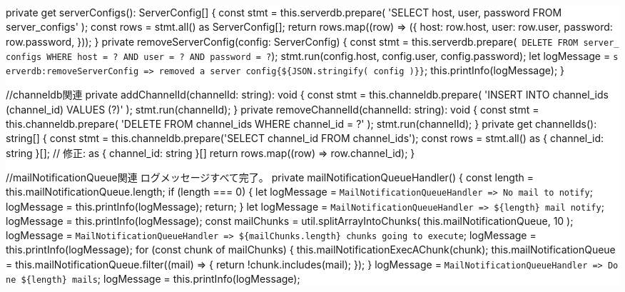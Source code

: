 private get serverConfigs(): ServerConfig[] {
const stmt = this.serverdb.prepare(
'SELECT host, user, password FROM server_configs'
);
const rows = stmt.all() as ServerConfig[];
return rows.map((row) => ({
host: row.host,
user: row.user,
password: row.password,
}));
}
private removeServerConfig(config: ServerConfig) {
const stmt = this.serverdb.prepare(`
    DELETE FROM server_configs WHERE host = ? AND user = ? AND password = ?`);
stmt.run(config.host, config.user, config.password);
let logMessage = `serverdb:removeServerConfig => removed a server config{${JSON.stringify(
      config
    )}}`;
this.printInfo(logMessage);
}

//channeldb関連
private addChannelId(channelId: string): void {
const stmt = this.channeldb.prepare(
'INSERT INTO channel_ids (channel_id) VALUES (?)'
);
stmt.run(channelId);
}
private removeChannelId(channelId: string): void {
const stmt = this.channeldb.prepare(
'DELETE FROM channel_ids WHERE channel_id = ?'
);
stmt.run(channelId);
}
private get channelIds(): string[] {
const stmt = this.channeldb.prepare('SELECT channel_id FROM channel_ids');
const rows = stmt.all() as { channel_id: string }[]; // 修正: as { channel_id: string }[]
return rows.map((row) => row.channel_id);
}

//mailNotificationQueue関連 ログメッセージすべて完了。
private mailNotificationQueueHandler() {
const length = this.mailNotificationQueue.length;
if (length === 0) {
let logMessage = `MailNotificationQueueHandler => No mail to notify`;
logMessage = this.printInfo(logMessage);
return;
}
let logMessage = `MailNotificationQueueHandler => ${length} mail notify`;
logMessage = this.printInfo(logMessage);
const mailChunks = util.splitArrayIntoChunks(
this.mailNotificationQueue,
10
);
logMessage = `MailNotificationQueueHandler => ${mailChunks.length} chunks going to execute`;
logMessage = this.printInfo(logMessage);
for (const chunk of mailChunks) {
this.mailNotificationExecAChunk(chunk);
this.mailNotificationQueue = this.mailNotificationQueue.filter((mail) => {
return !chunk.includes(mail);
});
}
logMessage = `MailNotificationQueueHandler => Done ${length} mails`;
logMessage = this.printInfo(logMessage);